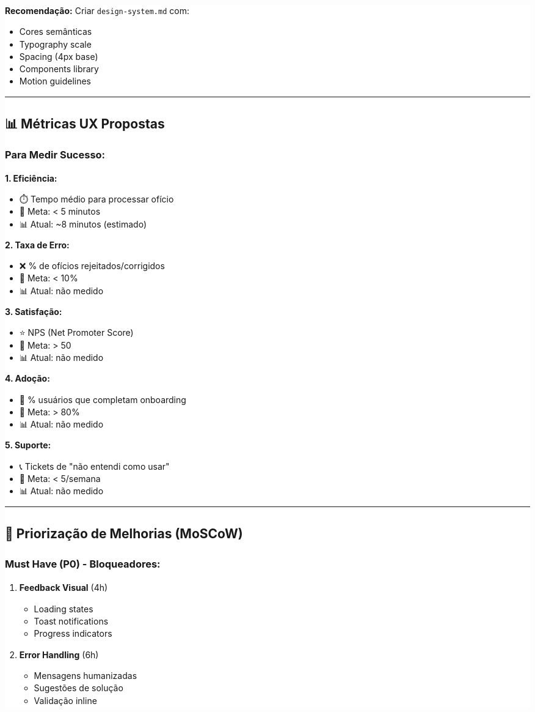 **Recomendação:**
Criar `design-system.md` com:
- Cores semânticas
- Typography scale
- Spacing (4px base)
- Components library
- Motion guidelines

---

## 📊 Métricas UX Propostas

### **Para Medir Sucesso:**

**1. Eficiência:**
- ⏱️ Tempo médio para processar ofício
- 🎯 Meta: < 5 minutos
- 📊 Atual: ~8 minutos (estimado)

**2. Taxa de Erro:**
- ❌ % de ofícios rejeitados/corrigidos
- 🎯 Meta: < 10%
- 📊 Atual: não medido

**3. Satisfação:**
- ⭐ NPS (Net Promoter Score)
- 🎯 Meta: > 50
- 📊 Atual: não medido

**4. Adoção:**
- 👥 % usuários que completam onboarding
- 🎯 Meta: > 80%
- 📊 Atual: não medido

**5. Suporte:**
- 📞 Tickets de "não entendi como usar"
- 🎯 Meta: < 5/semana
- 📊 Atual: não medido

---

## 🎯 Priorização de Melhorias (MoSCoW)

### **Must Have (P0) - Bloqueadores:**

1. **Feedback Visual** (4h)
   - Loading states
   - Toast notifications
   - Progress indicators

2. **Error Handling** (6h)
   - Mensagens humanizadas
   - Sugestões de solução
   - Validação inline
